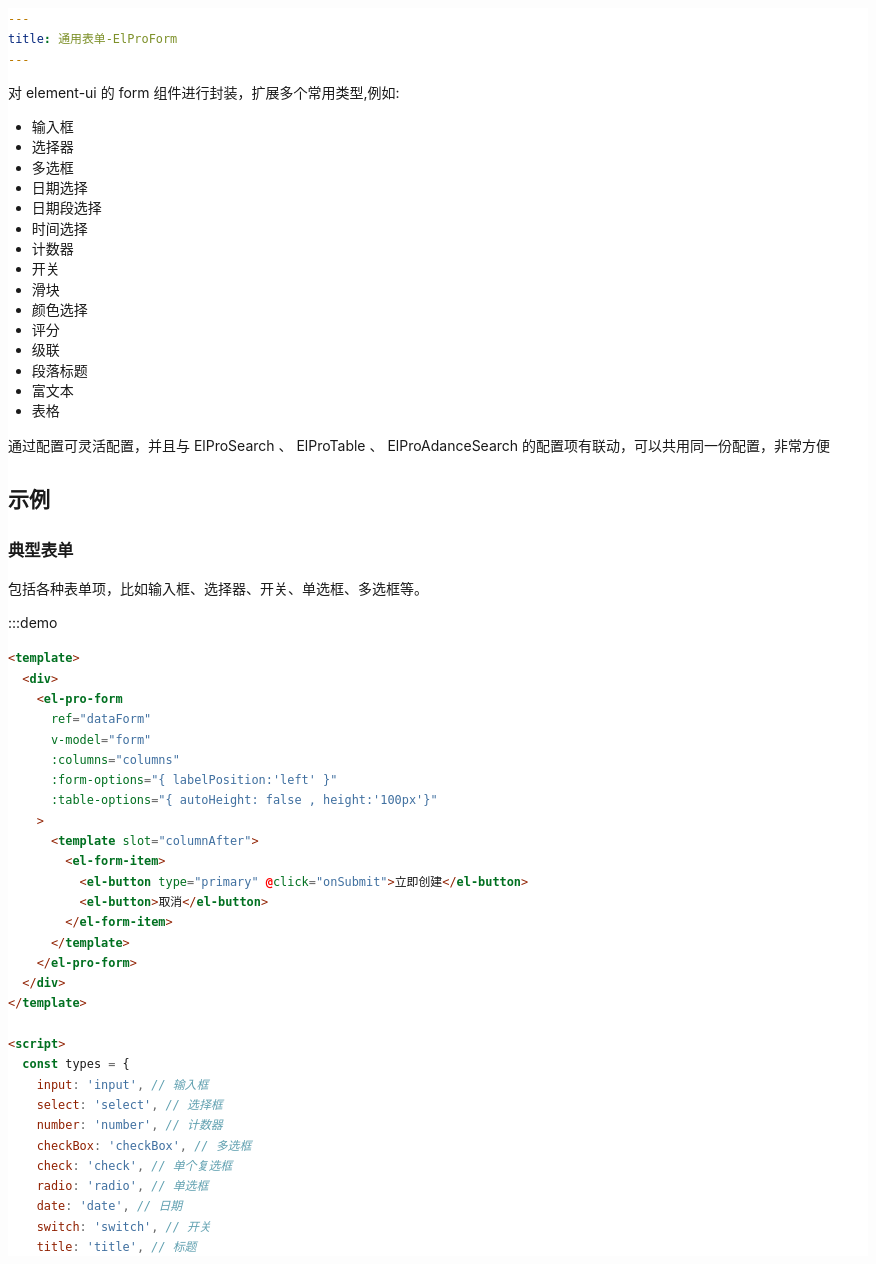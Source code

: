 ```yaml
---
title: 通用表单-ElProForm
---
```


对 element-ui 的 form 组件进行封装，扩展多个常用类型,例如:

- 输入框
- 选择器
- 多选框
- 日期选择
- 日期段选择
- 时间选择
- 计数器
- 开关
- 滑块
- 颜色选择
- 评分
- 级联
- 段落标题
- 富文本
- 表格

通过配置可灵活配置，并且与 ElProSearch 、 ElProTable 、 ElProAdanceSearch 的配置项有联动，可以共用同一份配置，非常方便

## 示例

### 典型表单

包括各种表单项，比如输入框、选择器、开关、单选框、多选框等。

:::demo

```html
<template>
  <div>
    <el-pro-form
      ref="dataForm"
      v-model="form"
      :columns="columns"
      :form-options="{ labelPosition:'left' }"
      :table-options="{ autoHeight: false , height:'100px'}"
    >
      <template slot="columnAfter">
        <el-form-item>
          <el-button type="primary" @click="onSubmit">立即创建</el-button>
          <el-button>取消</el-button>
        </el-form-item>
      </template>
    </el-pro-form>
  </div>
</template>

<script>
  const types = {
    input: 'input', // 输入框
    select: 'select', // 选择框
    number: 'number', // 计数器
    checkBox: 'checkBox', // 多选框
    check: 'check', // 单个复选框
    radio: 'radio', // 单选框
    date: 'date', // 日期
    switch: 'switch', // 开关
    title: 'title', // 标题
```